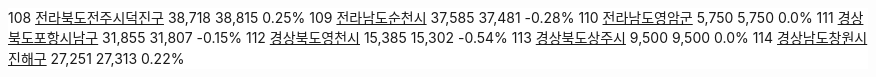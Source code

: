   <tr class="item">
    <td>108</td>
    <td><a href="/apt/전라북도전주시덕진구">전라북도전주시덕진구</a></td>
    <td>38,718</td>
    <td>38,815</td>
    <td>0.25%</td>
  </tr>

  <tr class="item">
    <td>109</td>
    <td><a href="/apt/전라남도순천시">전라남도순천시</a></td>
    <td>37,585</td>
    <td>37,481</td>
    <td>-0.28%</td>
  </tr>

  <tr class="item">
    <td>110</td>
    <td><a href="/apt/전라남도영암군">전라남도영암군</a></td>
    <td>5,750</td>
    <td>5,750</td>
    <td>0.0%</td>
  </tr>

  <tr class="item">
    <td>111</td>
    <td><a href="/apt/경상북도포항시남구">경상북도포항시남구</a></td>
    <td>31,855</td>
    <td>31,807</td>
    <td>-0.15%</td>
  </tr>

  <tr class="item">
    <td>112</td>
    <td><a href="/apt/경상북도영천시">경상북도영천시</a></td>
    <td>15,385</td>
    <td>15,302</td>
    <td>-0.54%</td>
  </tr>

  <tr class="item">
    <td>113</td>
    <td><a href="/apt/경상북도상주시">경상북도상주시</a></td>
    <td>9,500</td>
    <td>9,500</td>
    <td>0.0%</td>
  </tr>

  <tr class="item">
    <td>114</td>
    <td><a href="/apt/경상남도창원시진해구">경상남도창원시진해구</a></td>
    <td>27,251</td>
    <td>27,313</td>
    <td>0.22%</td>
  </tr>
